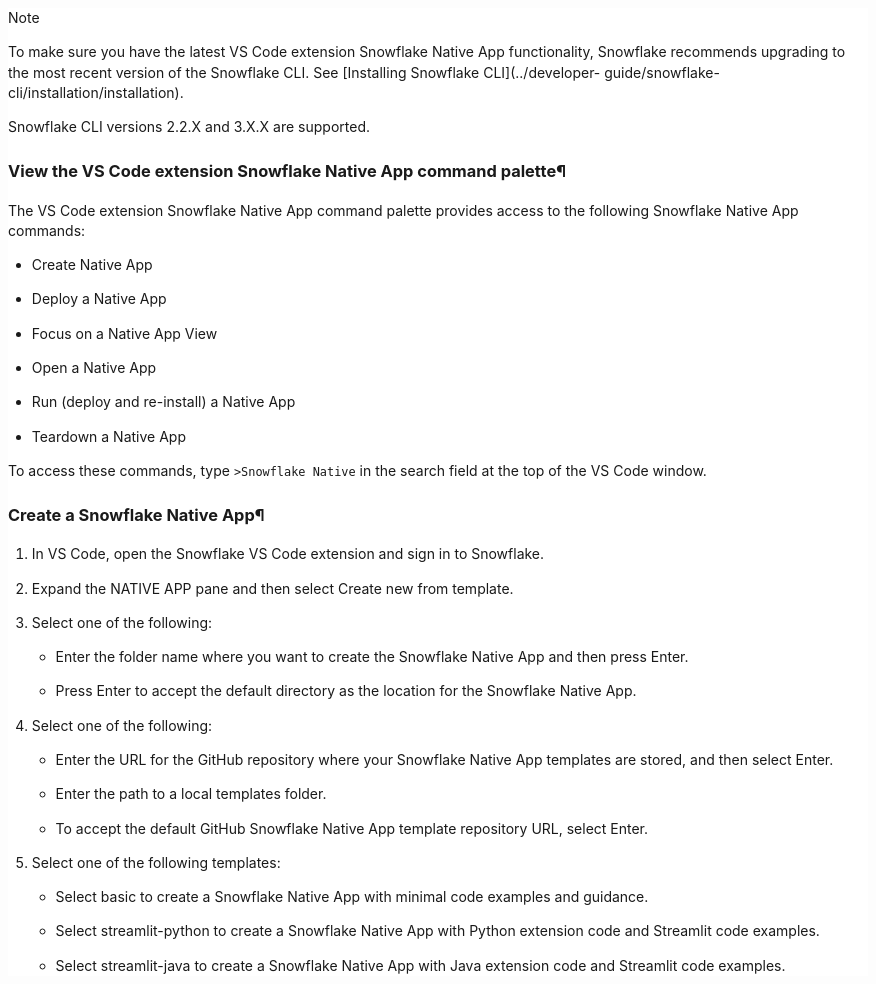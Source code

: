 Note

To make sure you have the latest VS Code extension Snowflake Native App
functionality, Snowflake recommends upgrading to the most recent version of
the Snowflake CLI. See [Installing Snowflake CLI](../developer-
guide/snowflake-cli/installation/installation).

Snowflake CLI versions 2.2.X and 3.X.X are supported.

### View the VS Code extension Snowflake Native App command palette¶

The VS Code extension Snowflake Native App command palette provides access to
the following Snowflake Native App commands:

  * Create Native App

  * Deploy a Native App

  * Focus on a Native App View

  * Open a Native App

  * Run (deploy and re-install) a Native App

  * Teardown a Native App

To access these commands, type `>Snowflake Native` in the search field at the
top of the VS Code window.

### Create a Snowflake Native App¶

  1. In VS Code, open the Snowflake VS Code extension and sign in to Snowflake.

  2. Expand the NATIVE APP pane and then select Create new from template.

  3. Select one of the following:

     * Enter the folder name where you want to create the Snowflake Native App and then press Enter.

     * Press Enter to accept the default directory as the location for the Snowflake Native App.

  4. Select one of the following:

     * Enter the URL for the GitHub repository where your Snowflake Native App templates are stored, and then select Enter.

     * Enter the path to a local templates folder.

     * To accept the default GitHub Snowflake Native App template repository URL, select Enter.

  5. Select one of the following templates:

     * Select basic to create a Snowflake Native App with minimal code examples and guidance.

     * Select streamlit-python to create a Snowflake Native App with Python extension code and Streamlit code examples.

     * Select streamlit-java to create a Snowflake Native App with Java extension code and Streamlit code examples.
